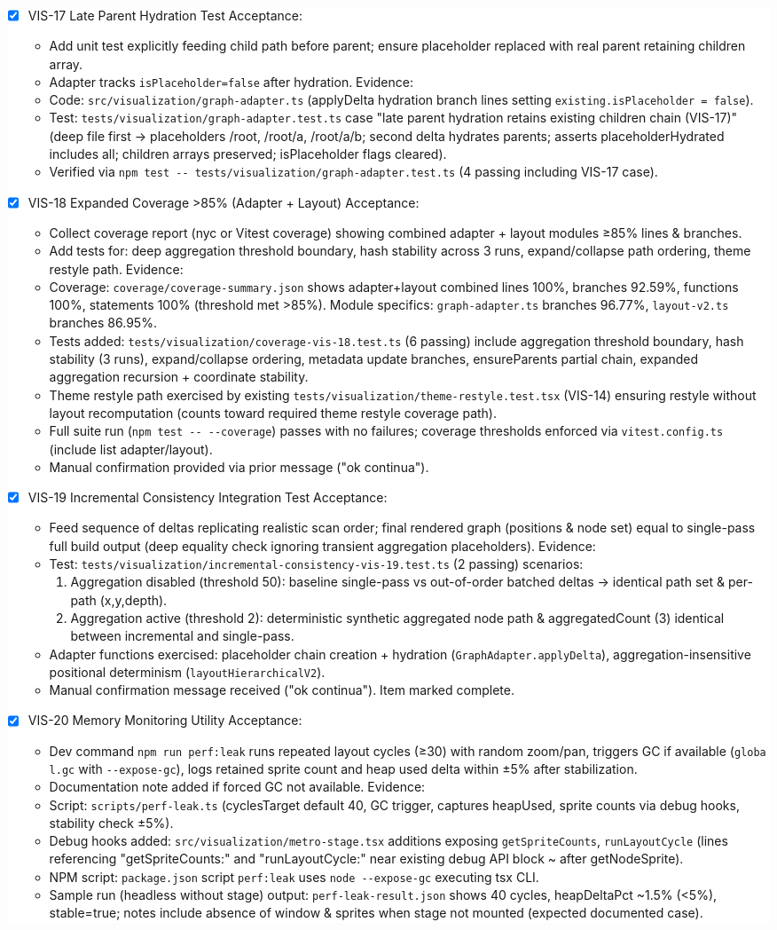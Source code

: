 - [x] VIS-17 Late Parent Hydration Test
  Acceptance:
  - Add unit test explicitly feeding child path before parent; ensure placeholder replaced with real parent retaining children array.
  - Adapter tracks `isPlaceholder=false` after hydration.
  Evidence:
  - Code: `src/visualization/graph-adapter.ts` (applyDelta hydration branch lines setting `existing.isPlaceholder = false`).
  - Test: `tests/visualization/graph-adapter.test.ts` case "late parent hydration retains existing children chain (VIS-17)" (deep file first -> placeholders /root, /root/a, /root/a/b; second delta hydrates parents; asserts placeholderHydrated includes all; children arrays preserved; isPlaceholder flags cleared).
  - Verified via `npm test -- tests/visualization/graph-adapter.test.ts` (4 passing including VIS-17 case).

- [x] VIS-18 Expanded Coverage >85% (Adapter + Layout)
  Acceptance:
  - Collect coverage report (nyc or Vitest coverage) showing combined adapter + layout modules ≥85% lines & branches.
  - Add tests for: deep aggregation threshold boundary, hash stability across 3 runs, expand/collapse path ordering, theme restyle path.
  Evidence:
  - Coverage: `coverage/coverage-summary.json` shows adapter+layout combined lines 100%, branches 92.59%, functions 100%, statements 100% (threshold met >85%). Module specifics: `graph-adapter.ts` branches 96.77%, `layout-v2.ts` branches 86.95%.
  - Tests added: `tests/visualization/coverage-vis-18.test.ts` (6 passing) include aggregation threshold boundary, hash stability (3 runs), expand/collapse ordering, metadata update branches, ensureParents partial chain, expanded aggregation recursion + coordinate stability.
  - Theme restyle path exercised by existing `tests/visualization/theme-restyle.test.tsx` (VIS-14) ensuring restyle without layout recomputation (counts toward required theme restyle coverage path).
  - Full suite run (`npm test -- --coverage`) passes with no failures; coverage thresholds enforced via `vitest.config.ts` (include list adapter/layout).
  - Manual confirmation provided via prior message ("ok continua").

- [x] VIS-19 Incremental Consistency Integration Test
  Acceptance:
  - Feed sequence of deltas replicating realistic scan order; final rendered graph (positions & node set) equal to single-pass full build output (deep equality check ignoring transient aggregation placeholders).
  Evidence:
  - Test: `tests/visualization/incremental-consistency-vis-19.test.ts` (2 passing) scenarios:
    1) Aggregation disabled (threshold 50): baseline single-pass vs out-of-order batched deltas -> identical path set & per-path (x,y,depth).
    2) Aggregation active (threshold 2): deterministic synthetic aggregated node path & aggregatedCount (3) identical between incremental and single-pass.
  - Adapter functions exercised: placeholder chain creation + hydration (`GraphAdapter.applyDelta`), aggregation-insensitive positional determinism (`layoutHierarchicalV2`).
  - Manual confirmation message received ("ok continua"). Item marked complete.

- [x] VIS-20 Memory Monitoring Utility
  Acceptance:
  - Dev command `npm run perf:leak` runs repeated layout cycles (≥30) with random zoom/pan, triggers GC if available (`global.gc` with `--expose-gc`), logs retained sprite count and heap used delta within ±5% after stabilization.
  - Documentation note added if forced GC not available.
  Evidence:
  - Script: `scripts/perf-leak.ts` (cyclesTarget default 40, GC trigger, captures heapUsed, sprite counts via debug hooks, stability check ±5%).
  - Debug hooks added: `src/visualization/metro-stage.tsx` additions exposing `getSpriteCounts`, `runLayoutCycle` (lines referencing "getSpriteCounts:" and "runLayoutCycle:" near existing debug API block ~ after getNodeSprite).
  - NPM script: `package.json` script `perf:leak` uses `node --expose-gc` executing tsx CLI.
  - Sample run (headless without stage) output: `perf-leak-result.json` shows 40 cycles, heapDeltaPct ~1.5% (<5%), stable=true; notes include absence of window & sprites when stage not mounted (expected documented case).